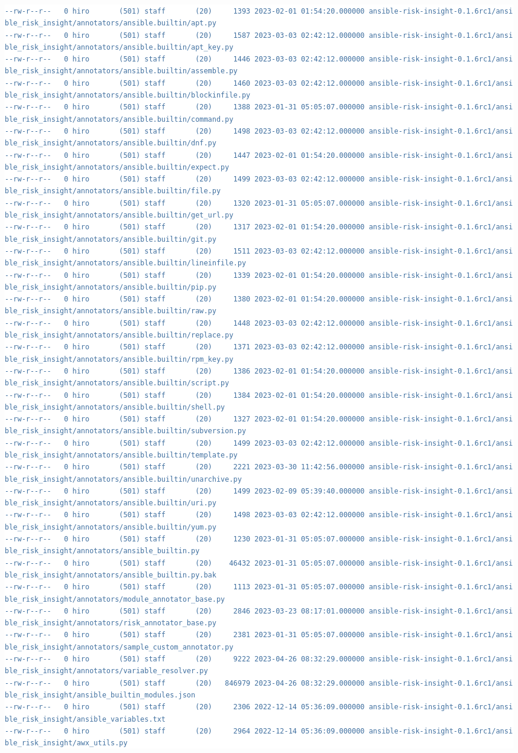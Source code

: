 ```diff
--rw-r--r--   0 hiro       (501) staff       (20)     1393 2023-02-01 01:54:20.000000 ansible-risk-insight-0.1.6rc1/ansible_risk_insight/annotators/ansible.builtin/apt.py
--rw-r--r--   0 hiro       (501) staff       (20)     1587 2023-03-03 02:42:12.000000 ansible-risk-insight-0.1.6rc1/ansible_risk_insight/annotators/ansible.builtin/apt_key.py
--rw-r--r--   0 hiro       (501) staff       (20)     1446 2023-03-03 02:42:12.000000 ansible-risk-insight-0.1.6rc1/ansible_risk_insight/annotators/ansible.builtin/assemble.py
--rw-r--r--   0 hiro       (501) staff       (20)     1460 2023-03-03 02:42:12.000000 ansible-risk-insight-0.1.6rc1/ansible_risk_insight/annotators/ansible.builtin/blockinfile.py
--rw-r--r--   0 hiro       (501) staff       (20)     1388 2023-01-31 05:05:07.000000 ansible-risk-insight-0.1.6rc1/ansible_risk_insight/annotators/ansible.builtin/command.py
--rw-r--r--   0 hiro       (501) staff       (20)     1498 2023-03-03 02:42:12.000000 ansible-risk-insight-0.1.6rc1/ansible_risk_insight/annotators/ansible.builtin/dnf.py
--rw-r--r--   0 hiro       (501) staff       (20)     1447 2023-02-01 01:54:20.000000 ansible-risk-insight-0.1.6rc1/ansible_risk_insight/annotators/ansible.builtin/expect.py
--rw-r--r--   0 hiro       (501) staff       (20)     1499 2023-03-03 02:42:12.000000 ansible-risk-insight-0.1.6rc1/ansible_risk_insight/annotators/ansible.builtin/file.py
--rw-r--r--   0 hiro       (501) staff       (20)     1320 2023-01-31 05:05:07.000000 ansible-risk-insight-0.1.6rc1/ansible_risk_insight/annotators/ansible.builtin/get_url.py
--rw-r--r--   0 hiro       (501) staff       (20)     1317 2023-02-01 01:54:20.000000 ansible-risk-insight-0.1.6rc1/ansible_risk_insight/annotators/ansible.builtin/git.py
--rw-r--r--   0 hiro       (501) staff       (20)     1511 2023-03-03 02:42:12.000000 ansible-risk-insight-0.1.6rc1/ansible_risk_insight/annotators/ansible.builtin/lineinfile.py
--rw-r--r--   0 hiro       (501) staff       (20)     1339 2023-02-01 01:54:20.000000 ansible-risk-insight-0.1.6rc1/ansible_risk_insight/annotators/ansible.builtin/pip.py
--rw-r--r--   0 hiro       (501) staff       (20)     1380 2023-02-01 01:54:20.000000 ansible-risk-insight-0.1.6rc1/ansible_risk_insight/annotators/ansible.builtin/raw.py
--rw-r--r--   0 hiro       (501) staff       (20)     1448 2023-03-03 02:42:12.000000 ansible-risk-insight-0.1.6rc1/ansible_risk_insight/annotators/ansible.builtin/replace.py
--rw-r--r--   0 hiro       (501) staff       (20)     1371 2023-03-03 02:42:12.000000 ansible-risk-insight-0.1.6rc1/ansible_risk_insight/annotators/ansible.builtin/rpm_key.py
--rw-r--r--   0 hiro       (501) staff       (20)     1386 2023-02-01 01:54:20.000000 ansible-risk-insight-0.1.6rc1/ansible_risk_insight/annotators/ansible.builtin/script.py
--rw-r--r--   0 hiro       (501) staff       (20)     1384 2023-02-01 01:54:20.000000 ansible-risk-insight-0.1.6rc1/ansible_risk_insight/annotators/ansible.builtin/shell.py
--rw-r--r--   0 hiro       (501) staff       (20)     1327 2023-02-01 01:54:20.000000 ansible-risk-insight-0.1.6rc1/ansible_risk_insight/annotators/ansible.builtin/subversion.py
--rw-r--r--   0 hiro       (501) staff       (20)     1499 2023-03-03 02:42:12.000000 ansible-risk-insight-0.1.6rc1/ansible_risk_insight/annotators/ansible.builtin/template.py
--rw-r--r--   0 hiro       (501) staff       (20)     2221 2023-03-30 11:42:56.000000 ansible-risk-insight-0.1.6rc1/ansible_risk_insight/annotators/ansible.builtin/unarchive.py
--rw-r--r--   0 hiro       (501) staff       (20)     1499 2023-02-09 05:39:40.000000 ansible-risk-insight-0.1.6rc1/ansible_risk_insight/annotators/ansible.builtin/uri.py
--rw-r--r--   0 hiro       (501) staff       (20)     1498 2023-03-03 02:42:12.000000 ansible-risk-insight-0.1.6rc1/ansible_risk_insight/annotators/ansible.builtin/yum.py
--rw-r--r--   0 hiro       (501) staff       (20)     1230 2023-01-31 05:05:07.000000 ansible-risk-insight-0.1.6rc1/ansible_risk_insight/annotators/ansible_builtin.py
--rw-r--r--   0 hiro       (501) staff       (20)    46432 2023-01-31 05:05:07.000000 ansible-risk-insight-0.1.6rc1/ansible_risk_insight/annotators/ansible_builtin.py.bak
--rw-r--r--   0 hiro       (501) staff       (20)     1113 2023-01-31 05:05:07.000000 ansible-risk-insight-0.1.6rc1/ansible_risk_insight/annotators/module_annotator_base.py
--rw-r--r--   0 hiro       (501) staff       (20)     2846 2023-03-23 08:17:01.000000 ansible-risk-insight-0.1.6rc1/ansible_risk_insight/annotators/risk_annotator_base.py
--rw-r--r--   0 hiro       (501) staff       (20)     2381 2023-01-31 05:05:07.000000 ansible-risk-insight-0.1.6rc1/ansible_risk_insight/annotators/sample_custom_annotator.py
--rw-r--r--   0 hiro       (501) staff       (20)     9222 2023-04-26 08:32:29.000000 ansible-risk-insight-0.1.6rc1/ansible_risk_insight/annotators/variable_resolver.py
--rw-r--r--   0 hiro       (501) staff       (20)   846979 2023-04-26 08:32:29.000000 ansible-risk-insight-0.1.6rc1/ansible_risk_insight/ansible_builtin_modules.json
--rw-r--r--   0 hiro       (501) staff       (20)     2306 2022-12-14 05:36:09.000000 ansible-risk-insight-0.1.6rc1/ansible_risk_insight/ansible_variables.txt
--rw-r--r--   0 hiro       (501) staff       (20)     2964 2022-12-14 05:36:09.000000 ansible-risk-insight-0.1.6rc1/ansible_risk_insight/awx_utils.py
```